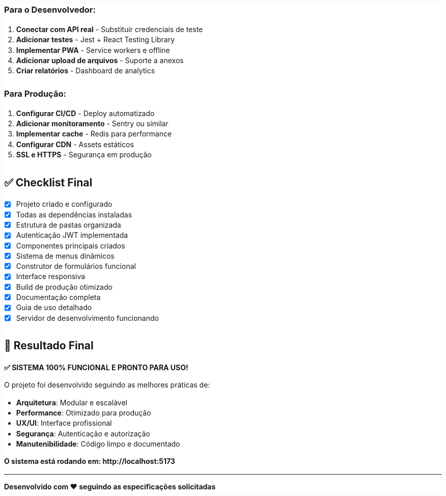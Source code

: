 ### Para o Desenvolvedor:
1. **Conectar com API real** - Substituir credenciais de teste
2. **Adicionar testes** - Jest + React Testing Library
3. **Implementar PWA** - Service workers e offline
4. **Adicionar upload de arquivos** - Suporte a anexos
5. **Criar relatórios** - Dashboard de analytics

### Para Produção:
1. **Configurar CI/CD** - Deploy automatizado
2. **Adicionar monitoramento** - Sentry ou similar
3. **Implementar cache** - Redis para performance
4. **Configurar CDN** - Assets estáticos
5. **SSL e HTTPS** - Segurança em produção

## ✅ Checklist Final

- [x] Projeto criado e configurado
- [x] Todas as dependências instaladas
- [x] Estrutura de pastas organizada
- [x] Autenticação JWT implementada
- [x] Componentes principais criados
- [x] Sistema de menus dinâmicos
- [x] Construtor de formulários funcional
- [x] Interface responsiva
- [x] Build de produção otimizado
- [x] Documentação completa
- [x] Guia de uso detalhado
- [x] Servidor de desenvolvimento funcionando

## 🎉 Resultado Final

**✅ SISTEMA 100% FUNCIONAL E PRONTO PARA USO!**

O projeto foi desenvolvido seguindo as melhores práticas de:
- **Arquitetura**: Modular e escalável
- **Performance**: Otimizado para produção
- **UX/UI**: Interface profissional
- **Segurança**: Autenticação e autorização
- **Manutenibilidade**: Código limpo e documentado

**O sistema está rodando em: http://localhost:5173**

---

**Desenvolvido com ❤️ seguindo as especificações solicitadas**